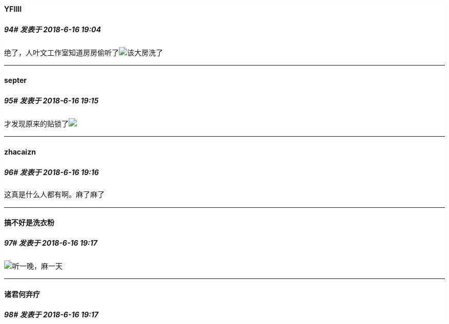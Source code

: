 ####  YFIIII  
##### 94#       发表于 2018-6-16 19:04




绝了，人叶文工作室知道房房偷听了<img src="https://static.saraba1st.com/image/smiley/face2017/067.png" referrerpolicy="no-referrer">该大房洗了







-----

####  septer  
##### 95#       发表于 2018-6-16 19:15




才发现原来的贴锁了<img src="https://static.saraba1st.com/image/smiley/face2017/067.png" referrerpolicy="no-referrer">







-----

####  zhacaizn  
##### 96#       发表于 2018-6-16 19:16




这真是什么人都有啊。麻了麻了







-----

####  搞不好是洗衣粉  
##### 97#       发表于 2018-6-16 19:17



<img src="https://static.saraba1st.com/image/smiley/face2017/130.png" referrerpolicy="no-referrer">听一晚，麻一天







-----

####  诸君何弃疗  
##### 98#       发表于 2018-6-16 19:17

